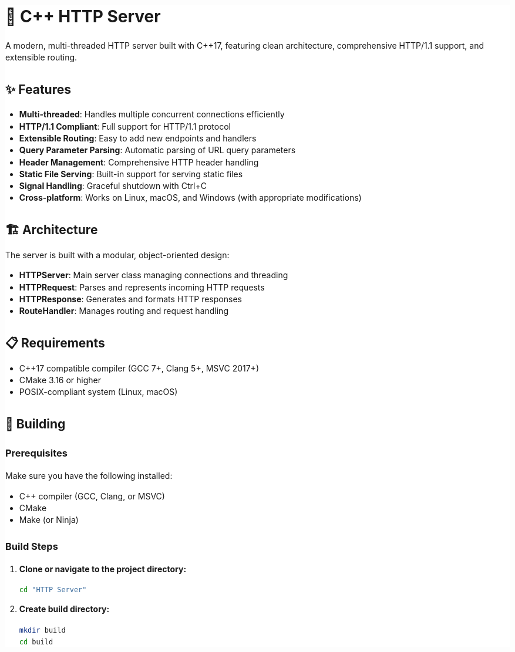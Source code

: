 # 🚀 C++ HTTP Server

A modern, multi-threaded HTTP server built with C++17, featuring clean architecture, comprehensive HTTP/1.1 support, and extensible routing.

## ✨ Features

- **Multi-threaded**: Handles multiple concurrent connections efficiently
- **HTTP/1.1 Compliant**: Full support for HTTP/1.1 protocol
- **Extensible Routing**: Easy to add new endpoints and handlers
- **Query Parameter Parsing**: Automatic parsing of URL query parameters
- **Header Management**: Comprehensive HTTP header handling
- **Static File Serving**: Built-in support for serving static files
- **Signal Handling**: Graceful shutdown with Ctrl+C
- **Cross-platform**: Works on Linux, macOS, and Windows (with appropriate modifications)

## 🏗️ Architecture

The server is built with a modular, object-oriented design:

- **HTTPServer**: Main server class managing connections and threading
- **HTTPRequest**: Parses and represents incoming HTTP requests
- **HTTPResponse**: Generates and formats HTTP responses
- **RouteHandler**: Manages routing and request handling

## 📋 Requirements

- C++17 compatible compiler (GCC 7+, Clang 5+, MSVC 2017+)
- CMake 3.16 or higher
- POSIX-compliant system (Linux, macOS)

## 🔨 Building

### Prerequisites

Make sure you have the following installed:
- C++ compiler (GCC, Clang, or MSVC)
- CMake
- Make (or Ninja)

### Build Steps

1. **Clone or navigate to the project directory:**
   ```bash
   cd "HTTP Server"
   ```

2. **Create build directory:**
   ```bash
   mkdir build
   cd build
   ```
